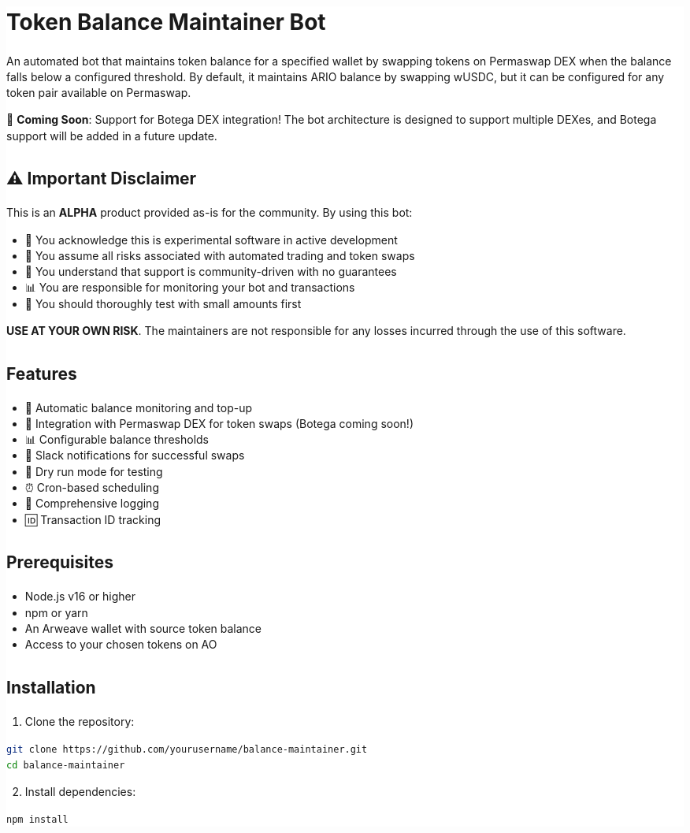 # Token Balance Maintainer Bot

An automated bot that maintains token balance for a specified wallet by swapping tokens on Permaswap DEX when the balance falls below a configured threshold. By default, it maintains ARIO balance by swapping wUSDC, but it can be configured for any token pair available on Permaswap.

🚀 **Coming Soon**: Support for Botega DEX integration! The bot architecture is designed to support multiple DEXes, and Botega support will be added in a future update.

## ⚠️ Important Disclaimer

This is an **ALPHA** product provided as-is for the community. By using this bot:

- 🚧 You acknowledge this is experimental software in active development
- 💸 You assume all risks associated with automated trading and token swaps
- 🔧 You understand that support is community-driven with no guarantees
- 📊 You are responsible for monitoring your bot and transactions
- 🧪 You should thoroughly test with small amounts first

**USE AT YOUR OWN RISK**. The maintainers are not responsible for any losses incurred through the use of this software.

## Features

- 🔄 Automatic balance monitoring and top-up
- 💱 Integration with Permaswap DEX for token swaps (Botega coming soon!)
- 📊 Configurable balance thresholds
- 🔔 Slack notifications for successful swaps
- 🧪 Dry run mode for testing
- ⏰ Cron-based scheduling
- 📝 Comprehensive logging
- 🆔 Transaction ID tracking

## Prerequisites

- Node.js v16 or higher
- npm or yarn
- An Arweave wallet with source token balance
- Access to your chosen tokens on AO

## Installation

1. Clone the repository:
```bash
git clone https://github.com/yourusername/balance-maintainer.git
cd balance-maintainer
```

2. Install dependencies:
```bash
npm install
```
